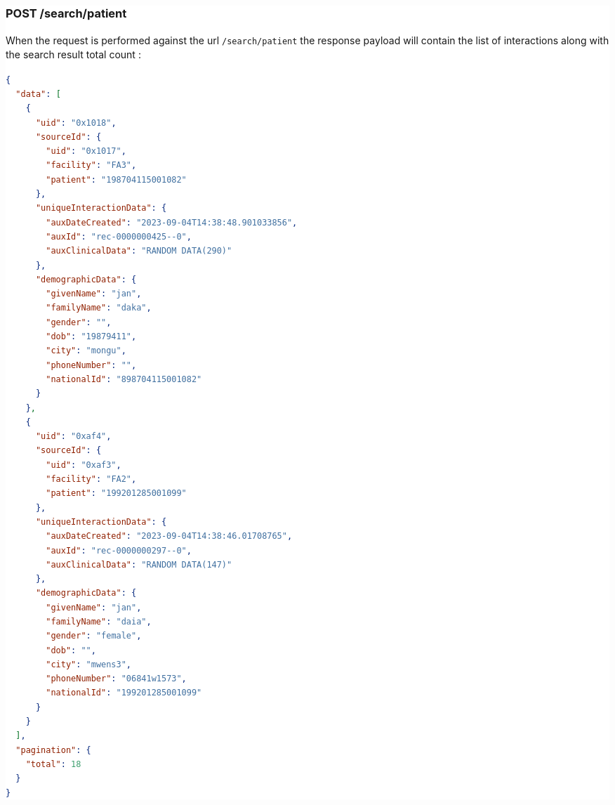 ### POST /search/patient

When the request is performed against the url `/search/patient` the response payload will contain the list of interactions along with the search result total count :

```json
{
  "data": [
    {
      "uid": "0x1018",
      "sourceId": {
        "uid": "0x1017",
        "facility": "FA3",
        "patient": "198704115001082"
      },
      "uniqueInteractionData": {
        "auxDateCreated": "2023-09-04T14:38:48.901033856",
        "auxId": "rec-0000000425--0",
        "auxClinicalData": "RANDOM DATA(290)"
      },
      "demographicData": {
        "givenName": "jan",
        "familyName": "daka",
        "gender": "",
        "dob": "19879411",
        "city": "mongu",
        "phoneNumber": "",
        "nationalId": "898704115001082"
      }
    },
    {
      "uid": "0xaf4",
      "sourceId": {
        "uid": "0xaf3",
        "facility": "FA2",
        "patient": "199201285001099"
      },
      "uniqueInteractionData": {
        "auxDateCreated": "2023-09-04T14:38:46.01708765",
        "auxId": "rec-0000000297--0",
        "auxClinicalData": "RANDOM DATA(147)"
      },
      "demographicData": {
        "givenName": "jan",
        "familyName": "daia",
        "gender": "female",
        "dob": "",
        "city": "mwens3",
        "phoneNumber": "06841w1573",
        "nationalId": "199201285001099"
      }
    }
  ],
  "pagination": {
    "total": 18
  }
}
```
